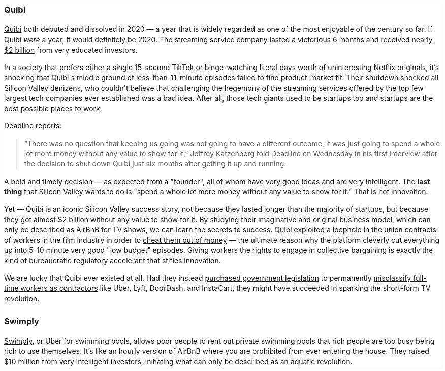 ### Quibi

[Quibi](https://www.theverge.com/2020/3/4/21165312/quibi-funding-investors-jeffrey-katzenberg-launch-date-price) both debuted and dissolved in 2020 &mdash; a year that is widely regarded as one of the most enjoyable of the century so far. If Quibi _were_ a year, it would definitely be 2020. The streaming service company lasted a victorious 6 months and [received nearly $2 billion](https://www.theverge.com/2020/3/4/21165312/quibi-funding-investors-jeffrey-katzenberg-launch-date-price) from very educated investors.

In a society that prefers either a single 15-second TikTok or binge-watching literal days worth of uninteresting Netflix originals, it’s shocking that Quibi's middle ground of [less-than-11-minute episodes](https://twitter.com/LukeXCunningham/status/1318982719922032641) failed to find product-market fit. Their shutdown shocked all Silicon Valley denizens, who couldn't believe that challenging the hegemony of the streaming services offered by the top few largest tech companies ever established was a bad idea. After all, those tech giants used to be startups too and startups are the best possible places to work.

[Deadline reports](https://deadline.com/2020/10/quibi-shuts-down-jeffrey-katzenberg-meg-whitman-interview-exclusive-1234601254/):

> “There was no question that keeping us going was not going to have a different outcome, it was just going to spend a whole lot more money without any value to show for it,” Jeffrey Katzenberg told Deadline on Wednesday in his first interview after the decision to shut down Quibi just six months after getting it up and running.

A bold and timely decision &mdash; as expected from a "founder", all of whom have very good ideas and are very intelligent. The **last thing** that Silicon Valley wants to do is "spend a whole lot more money without any value to show for it." That is not innovation.

Yet &mdash; Quibi is an iconic Silicon Valley success story, not because they lasted longer than the majority of startups, but because they got almost $2 billion without any value to show for it. By studying their imaginative and original business model, which can only be described as AirBnB for TV shows, we can learn the secrets to success. Quibi [exploited a loophole in the union contracts](https://www.inputmag.com/culture/exclusive-by-exploiting-a-union-loophole-quibi-is-underpaying-its-shows-crews) of workers in the film industry in order to [cheat them out of money](https://daringfireball.net/linked/2020/10/21/quibi-scabi) &mdash; the ultimate reason why the platform cleverly cut everything up into 5-10 minute very good "low budget" episodes. Giving workers the rights to engage in collective bargaining is exactly the kind of bureaucratic regulatory accelerant that stifles innovation.

We are lucky that Quibi ever existed at all. Had they instead [purchased government legislation](https://news.techworkerscoalition.org/2020/10/30/issue-13/) to permanently [misclassify full-time workers as contractors](https://www.msn.com/en-us/news/politics/labor-secretary-says-gig-workers-should-be-classified-as-employees-in-e2-80-98a-lot-of-cases-e2-80-99/ar-BB1gc3e7) like Uber, Lyft, DoorDash, and InstaCart, they might have succeeded in sparking the short-form TV revolution.

### Swimply

[Swimply](https://techcrunch.com/2021/05/05/how-4-new-jersey-pools-turned-into-a-startup-that-just-raised-10m/), or Uber for swimming pools, allows poor people to rent out private swimming pools that rich people are too busy being rich to use themselves. It’s like an hourly version of AirBnB where you are prohibited from ever entering the house. They raised $10 million from very intelligent investors, initiating what can only be described as an aquatic revolution.
